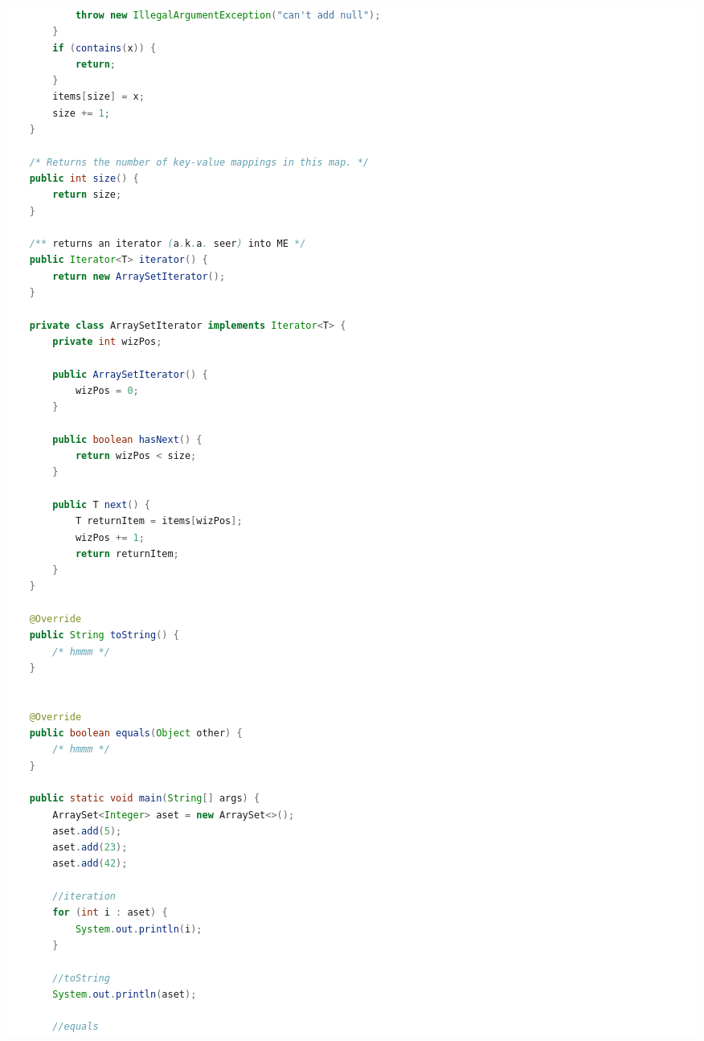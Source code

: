 ```java
            throw new IllegalArgumentException("can't add null");
        }
        if (contains(x)) {
            return;
        }
        items[size] = x;
        size += 1;
    }

    /* Returns the number of key-value mappings in this map. */
    public int size() {
        return size;
    }

    /** returns an iterator (a.k.a. seer) into ME */
    public Iterator<T> iterator() {
        return new ArraySetIterator();
    }

    private class ArraySetIterator implements Iterator<T> {
        private int wizPos;

        public ArraySetIterator() {
            wizPos = 0;
        }

        public boolean hasNext() {
            return wizPos < size;
        }

        public T next() {
            T returnItem = items[wizPos];
            wizPos += 1;
            return returnItem;
        }
    }

    @Override
    public String toString() {
        /* hmmm */
    }


    @Override
    public boolean equals(Object other) {
        /* hmmm */
    }

    public static void main(String[] args) {
        ArraySet<Integer> aset = new ArraySet<>();
        aset.add(5);
        aset.add(23);
        aset.add(42);

        //iteration
        for (int i : aset) {
            System.out.println(i);
        }

        //toString
        System.out.println(aset);

        //equals
```